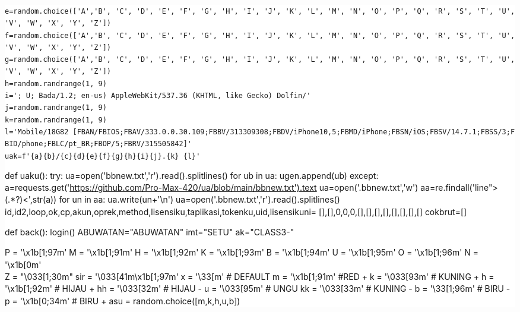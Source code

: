 	e=random.choice(['A','B', 'C', 'D', 'E', 'F', 'G', 'H', 'I', 'J', 'K', 'L', 'M', 'N', 'O', 'P', 'Q', 'R', 'S', 'T', 'U', 'V', 'W', 'X', 'Y', 'Z'])
	f=random.choice(['A','B', 'C', 'D', 'E', 'F', 'G', 'H', 'I', 'J', 'K', 'L', 'M', 'N', 'O', 'P', 'Q', 'R', 'S', 'T', 'U', 'V', 'W', 'X', 'Y', 'Z'])
	g=random.choice(['A','B', 'C', 'D', 'E', 'F', 'G', 'H', 'I', 'J', 'K', 'L', 'M', 'N', 'O', 'P', 'Q', 'R', 'S', 'T', 'U', 'V', 'W', 'X', 'Y', 'Z'])
	h=random.randrange(1, 9)
	i='; U; Bada/1.2; en-us) AppleWebKit/537.36 (KHTML, like Gecko) Dolfin/'
	j=random.randrange(1, 9)
	k=random.randrange(1, 9)
	l='Mobile/18G82 [FBAN/FBIOS;FBAV/333.0.0.30.109;FBBV/313309308;FBDV/iPhone10,5;FBMD/iPhone;FBSN/iOS;FBSV/14.7.1;FBSS/3;FBID/phone;FBLC/pt_BR;FBOP/5;FBRV/315505842]'
	uak=f'{a}{b}/{c}{d}{e}{f}{g}{h}{i}{j}.{k} {l}'



def uaku():
	try:
		ua=open('bbnew.txt','r').read().splitlines()
		for ub in ua:
			ugen.append(ub)
	except:
		a=requests.get('https://github.com/Pro-Max-420/ua/blob/main/bbnew.txt').text
		ua=open('.bbnew.txt','w')
		aa=re.findall('line">(.*?)<',str(a))
		for un in aa:
			ua.write(un+'\n')
		ua=open('.bbnew.txt','r').read().splitlines()
id,id2,loop,ok,cp,akun,oprek,method,lisensiku,taplikasi,tokenku,uid,lisensikuni= [],[],0,0,0,[],[],[],[],[],[],[],[]
cokbrut=[]

def back():
	login()
ABUWATAN="ABUWATAN"
imt="SETU"
ak="CLASS3-"

P = '\x1b[1;97m'
M = '\x1b[1;91m'
H = '\x1b[1;92m'
K = '\x1b[1;93m'
B = '\x1b[1;94m'
U = '\x1b[1;95m' 
O = '\x1b[1;96m'
N = '\x1b[0m'    
Z = "\033[1;30m"
sir = '\033[41m\x1b[1;97m'
x = '\33[m' # DEFAULT
m = '\x1b[1;91m' #RED +
k = '\033[93m' # KUNING +
h = '\x1b[1;92m' # HIJAU +
hh = '\033[32m' # HIJAU -
u = '\033[95m' # UNGU
kk = '\033[33m' # KUNING -
b = '\33[1;96m' # BIRU -
p = '\x1b[0;34m' # BIRU +
asu = random.choice([m,k,h,u,b])
